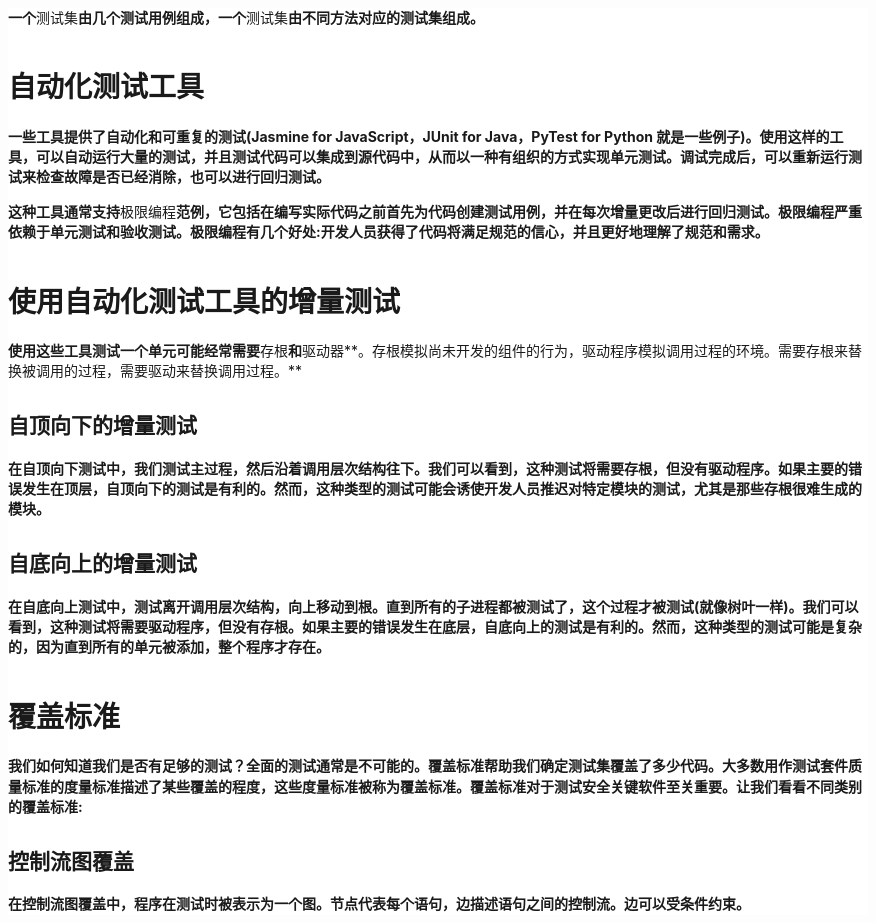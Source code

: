 **一个**测试集**由几个测试用例组成，一个**测试集**由不同方法对应的测试集组成。**

# **自动化测试工具**

**一些工具提供了自动化和可重复的测试(Jasmine for JavaScript，JUnit for Java，PyTest for Python 就是一些例子)。使用这样的工具，可以自动运行大量的测试，并且测试代码可以集成到源代码中，从而以一种有组织的方式实现单元测试。调试完成后，可以重新运行测试来检查故障是否已经消除，也可以进行回归测试。**

**这种工具通常支持**极限编程**范例，它包括在编写实际代码之前首先为代码创建测试用例，并在每次增量更改后进行回归测试。极限编程严重依赖于单元测试和验收测试。极限编程有几个好处:开发人员获得了代码将满足规范的信心，并且更好地理解了规范和需求。**

# **使用自动化测试工具的增量测试**

**使用这些工具测试一个单元可能经常需要**存根**和**驱动器**。存根模拟尚未开发的组件的行为，驱动程序模拟调用过程的环境。需要存根来替换被调用的过程，需要驱动来替换调用过程。**

## **自顶向下的增量测试**

**在自顶向下测试中，我们测试主过程，然后沿着调用层次结构往下。我们可以看到，这种测试将需要存根，但没有驱动程序。如果主要的错误发生在顶层，自顶向下的测试是有利的。然而，这种类型的测试可能会诱使开发人员推迟对特定模块的测试，尤其是那些存根很难生成的模块。**

## **自底向上的增量测试**

**在自底向上测试中，测试离开调用层次结构，向上移动到根。直到所有的子进程都被测试了，这个过程才被测试(就像树叶一样)。我们可以看到，这种测试将需要驱动程序，但没有存根。如果主要的错误发生在底层，自底向上的测试是有利的。然而，这种类型的测试可能是复杂的，因为直到所有的单元被添加，整个程序才存在。**

# **覆盖标准**

**我们如何知道我们是否有足够的测试？全面的测试通常是不可能的。覆盖标准帮助我们确定测试集覆盖了多少代码。大多数用作测试套件质量标准的度量标准描述了某些覆盖的程度，这些度量标准被称为覆盖标准。覆盖标准对于测试安全关键软件至关重要。让我们看看不同类别的覆盖标准:**

## **控制流图覆盖**

**在控制流图覆盖中，程序在测试时被表示为一个图。节点代表每个语句，边描述语句之间的控制流。边可以受条件约束。**
